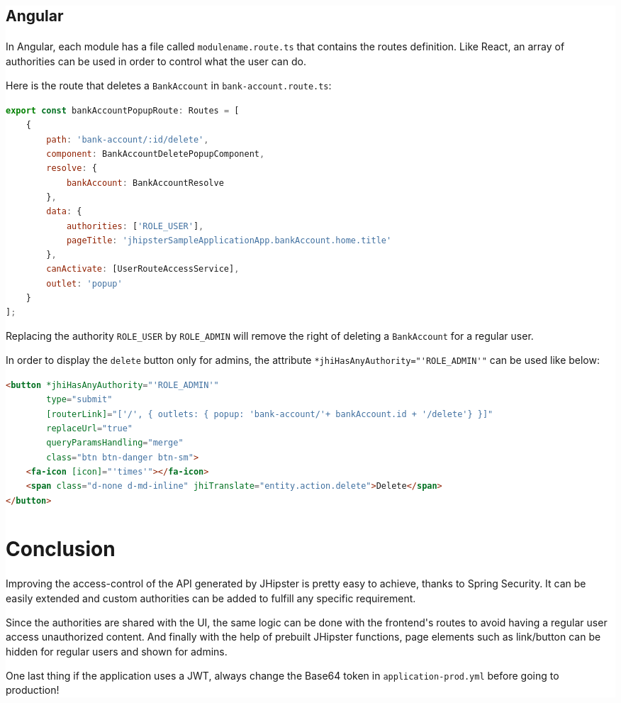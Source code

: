 ## Angular

In Angular, each module has a file called `modulename.route.ts` that contains the routes definition. Like React, an array of authorities can be used in order to control what the user can do.

Here is the route that deletes a `BankAccount` in `bank-account.route.ts`:

```javascript
export const bankAccountPopupRoute: Routes = [
    {
        path: 'bank-account/:id/delete',
        component: BankAccountDeletePopupComponent,
        resolve: {
            bankAccount: BankAccountResolve
        },
        data: {
            authorities: ['ROLE_USER'],
            pageTitle: 'jhipsterSampleApplicationApp.bankAccount.home.title'
        },
        canActivate: [UserRouteAccessService],
        outlet: 'popup'
    }
];
```

Replacing the authority `ROLE_USER` by `ROLE_ADMIN` will remove the right of deleting a `BankAccount` for a regular user.

In order to display the `delete` button only for admins, the attribute `*jhiHasAnyAuthority="'ROLE_ADMIN'"` can be used like below:

```html
<button *jhiHasAnyAuthority="'ROLE_ADMIN'"
        type="submit"
        [routerLink]="['/', { outlets: { popup: 'bank-account/'+ bankAccount.id + '/delete'} }]"
        replaceUrl="true"
        queryParamsHandling="merge"
        class="btn btn-danger btn-sm">
    <fa-icon [icon]="'times'"></fa-icon>
    <span class="d-none d-md-inline" jhiTranslate="entity.action.delete">Delete</span>
</button>
```

# Conclusion

Improving the access-control of the API generated by JHipster is pretty easy to achieve, thanks to Spring Security. It can be easily extended and custom authorities can be added to fulfill any specific requirement.

Since the authorities are shared with the UI, the same logic can be done with the frontend's routes to avoid having a regular user access unauthorized content. And finally with the help of prebuilt JHipster functions, page elements such as link/button can be hidden for regular users and shown for admins.

One last thing if the application uses a JWT, always change the Base64 token in `application-prod.yml` before going to production!
